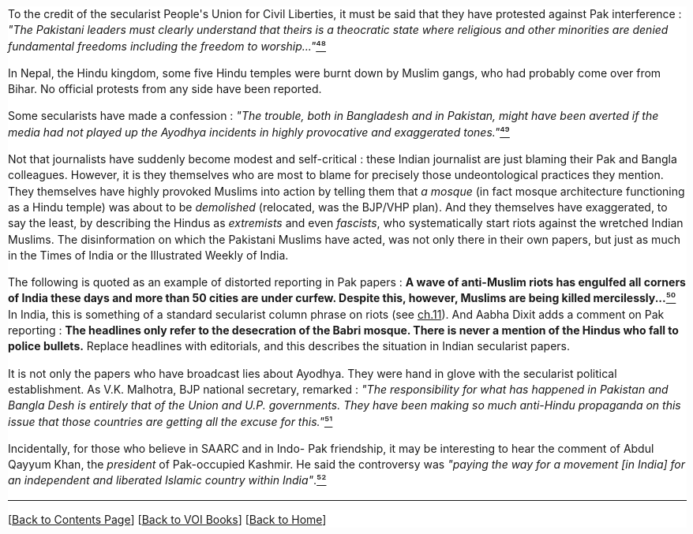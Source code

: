 To the credit of the secularist People's Union for Civil Liberties, it
must be said that they have protested against Pak interference : *"The
Pakistani leaders must clearly understand that theirs is a theocratic
state where religious and other minorities are denied fundamental
freedoms including the freedom to worship..."*[⁴⁸](notes.htm#note48)

In Nepal, the Hindu kingdom, some five Hindu temples were burnt down by
Muslim gangs, who had probably come over from Bihar. No official
protests from any side have been reported.

Some secularists have made a confession : *"The trouble, both in
Bangladesh and in Pakistan, might have been averted if the media had not
played up the Ayodhya incidents in highly provocative and exaggerated
tones."*[⁴⁹](notes.htm#note49)

Not that journalists have suddenly become modest and self-critical :
these Indian journalist are just blaming their Pak and Bangla
colleagues. However, it is they themselves who are most to blame for
precisely those undeontological practices they mention. They themselves
have highly provoked Muslims into action by telling them that *a mosque*
(in fact mosque architecture functioning as a Hindu temple) was about to
be *demolished* (relocated, was the BJP/VHP plan). And they themselves
have exaggerated, to say the least, by describing the Hindus as
*extremists* and even *fascists*, who systematically start riots against
the wretched Indian Muslims. The disinformation on which the Pakistani
Muslims have acted, was not only there in their own papers, but just as
much in the Times of India or the Illustrated Weekly of India.

The following is quoted as an example of distorted reporting in Pak
papers : **A wave of anti-Muslim riots has engulfed all corners of India
these days and more than 50 cities are under curfew. Despite this,
however, Muslims are being killed mercilessly...**[⁵⁰](notes.htm#note50)
In India, this is something of a standard secularist column phrase on
riots (see [ch.11](ch11.htm)). And Aabha Dixit adds a comment on Pak
reporting : **The headlines only refer to the desecration of the Babri
mosque. There is never a mention of the Hindus who fall to police
bullets.** Replace headlines with editorials, and this describes the
situation in Indian secularist papers.

It is not only the papers who have broadcast lies about Ayodhya. They
were hand in glove with the secularist political establishment. As V.K.
Malhotra, BJP national secretary, remarked : *"The responsibility for
what has happened in Pakistan and Bangla Desh is entirely that of the
Union and U.P. governments. They have been making so much anti-Hindu
propaganda on this issue that those countries are getting all the excuse
for this."*[⁵¹](notes.htm#note51)

Incidentally, for those who believe in SAARC and in Indo- Pak
friendship, it may be interesting to hear the comment of Abdul Qayyum
Khan, the *president* of Pak-occupied Kashmir. He said the controversy
was *"paying the way for a movement \[in India\] for an independent and
liberated Islamic country within India"*.[⁵²](notes.htm#note52)

------------------------------------------------------------------------

  
  
\[[Back to Contents Page](index.htm)\]  \[[Back to VOI
Books](http://voiceofdharma.org/books)\]  \[[Back to
Home](http://voiceofdharma.org)\]  
  
